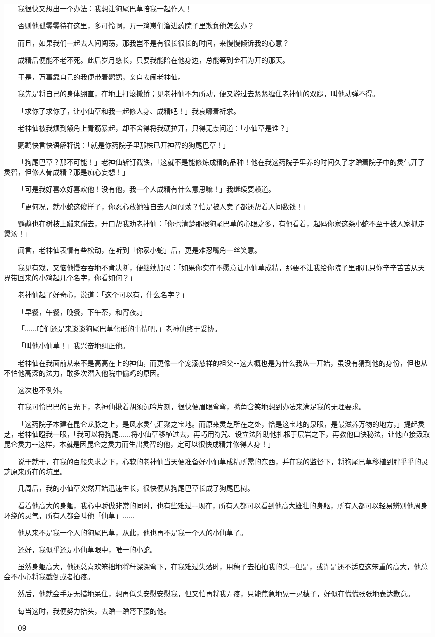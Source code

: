&emsp;&emsp;我很快又想出一个办法：我想让狗尾巴草陪我一起作人！  
  
&emsp;&emsp;否则他孤零零待在这里，多可怜啊，万一鸡崽们溜进药院子里欺负他怎么办？  
  
&emsp;&emsp;而且，如果我们一起去人间闯荡，那我岂不是有很长很长的时间，来慢慢倾诉我的心意？  
  
&emsp;&emsp;成精后便能不老不死。此后岁月悠长，只要我能陪在他身边，总能等到金石为开的那天。  
  
&emsp;&emsp;于是，万事靠自己的我便带着鹦鹉，亲自去闹老神仙。  
  
&emsp;&emsp;我先是将自己的身体绷直，在地上打滚撒娇；见老神仙不为所动，便又游过去紧紧缠住老神仙的双腿，叫他动弹不得。  
  
&emsp;&emsp;「求你了求你了，让小仙草和我一起修人身、成精吧！」我哀嚎着祈求。  
  
&emsp;&emsp;老神仙被我烦到额角上青筋暴起，却不舍得将我硬拉开，只得无奈问道：「小仙草是谁？」  
  
&emsp;&emsp;鹦鹉快言快语解释说：「就是你药院子里那株已开神智的狗尾巴草！」  
  
&emsp;&emsp;「狗尾巴草？那不可能！」老神仙斩钉截铁，「这就不是能修炼成精的品种！他在我这药院子里养的时间久了才蹭着院子中的灵气开了灵智，但修人骨成精？那是痴心妄想！」  
  
&emsp;&emsp;「可是我好喜欢好喜欢他！没有他，我一个人成精有什么意思嘛！」我继续耍赖道。  
  
&emsp;&emsp;「更何况，就小蛇这傻样子，你忍心放她独自去人间闯荡？怕是被人卖了都还帮着人间数钱！」  
  
&emsp;&emsp;鹦鹉也在树枝上蹦来蹦去，开口帮我劝老神仙：「你也清楚那根狗尾巴草的心眼之多，有他看着，起码你家这条小蛇不至于被人家抓走煲汤！」  
  
&emsp;&emsp;闻言，老神仙表情有些松动，在听到「你家小蛇」后，更是难忍嘴角一丝笑意。  
  
&emsp;&emsp;我见有戏，又恼他慢吞吞地不肯决断，便继续加码：「如果你实在不愿意让小仙草成精，那要不让我给你院子里那几只你辛辛苦苦从天界带回来的小鸡起几个名字，你看如何？」  
  
&emsp;&emsp;老神仙起了好奇心，说道：「这个可以有，什么名字？」  
  
&emsp;&emsp;「早餐，午餐，晚餐，下午茶，和宵夜。」  
  
&emsp;&emsp;「……咱们还是来谈谈狗尾巴草化形的事情吧，」老神仙终于妥协。  
  
&emsp;&emsp;「叫他小仙草！」我兴奋地纠正他。  
  
&emsp;&emsp;老神仙在我面前从来不是高高在上的神仙，而更像一个宠溺慈祥的祖父--这大概也是为什么我从一开始，虽没有猜到他的身份，但也从不怕他高深的法力，敢多次潜入他院中偷鸡的原因。  
  
&emsp;&emsp;这次也不例外。  
  
&emsp;&emsp;在我可怜巴巴的目光下，老神仙揪着胡须沉吟片刻，很快便眉眼弯弯，嘴角含笑地想到办法来满足我的无理要求。  
  
&emsp;&emsp;「这药院子本建在昆仑龙脉之上，是风水灵气汇聚之宝地。而原来灵芝所在之处，恰是这宝地的泉眼，是最滋养万物的地方，」提起灵芝，老神仙瞪我一眼，「我可以将狗尾……将小仙草移植过去，再巧用符咒、设立法阵助他扎根于层岩之下，再教他口诀秘法，让他直接汲取昆仑灵力--这样，本就是因昆仑之灵力而生出灵智的他，定可以很快成精并修得人身！」  
  
&emsp;&emsp;说干就干，在我的百般央求之下，心软的老神仙当天便准备好小仙草成精所需的东西，并在我的监督下，将狗尾巴草移植到胖乎乎的灵芝原来所在的坑里。  
  
&emsp;&emsp;几周后，我的小仙草突然开始迅速生长，很快便从狗尾巴草长成了狗尾巴树。  
  
&emsp;&emsp;看着他高大的身躯，我心中骄傲非常的同时，也有些难过--现在，所有人都可以看到他高大雄壮的身躯，所有人都可以轻易辨别他周身环绕的灵气，所有人都会叫他「仙草」……  
  
&emsp;&emsp;他从来不是我一个人的狗尾巴草，从此，他也再不是我一个人的小仙草了。  
  
&emsp;&emsp;还好，我似乎还是小仙草眼中，唯一的小蛇。  
  
&emsp;&emsp;虽然身躯高大，他还总喜欢笨拙地将秆深深弯下，在我难过失落时，用穗子去拍拍我的头--但是，或许是还不适应这笨重的高大，他总会不小心将我戳倒或者拍疼。  
  
&emsp;&emsp;然后，他就会手足无措地呆住，想再低头安慰安慰我，但又怕再将我弄疼，只能焦急地晃一晃穗子，好似在慌慌张张地表达歉意。  
  
&emsp;&emsp;每当这时，我便努力抬头，去蹭一蹭弯下腰的他。  
  
&emsp;&emsp;09  
  